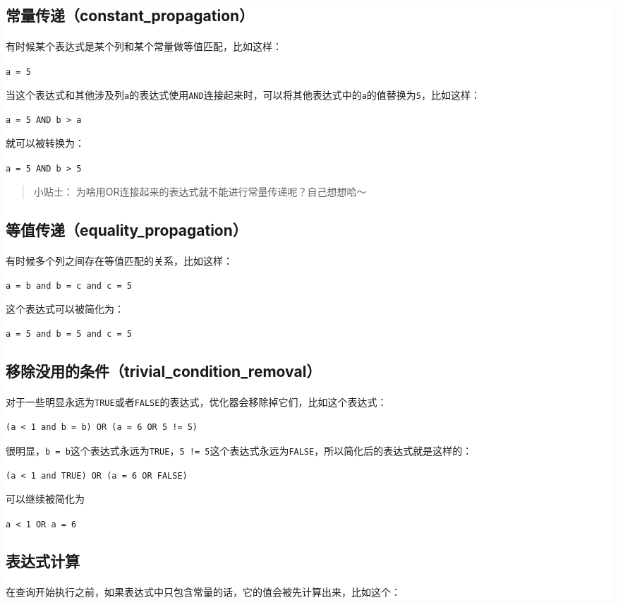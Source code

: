 ## 常量传递（constant_propagation）

有时候某个表达式是某个列和某个常量做等值匹配，比如这样：

```
a = 5
```

当这个表达式和其他涉及列`a`的表达式使用`AND`连接起来时，可以将其他表达式中的`a`的值替换为`5`，比如这样：

```
a = 5 AND b > a
```

就可以被转换为：

```
a = 5 AND b > 5
```

> 小贴士： 为啥用OR连接起来的表达式就不能进行常量传递呢？自己想想哈～

## 等值传递（equality_propagation）

有时候多个列之间存在等值匹配的关系，比如这样：

```
a = b and b = c and c = 5
```

这个表达式可以被简化为：

```
a = 5 and b = 5 and c = 5
```

## 移除没用的条件（trivial_condition_removal）

对于一些明显永远为`TRUE`或者`FALSE`的表达式，优化器会移除掉它们，比如这个表达式：

```
(a < 1 and b = b) OR (a = 6 OR 5 != 5)
```

很明显，`b = b`这个表达式永远为`TRUE`，`5 != 5`这个表达式永远为`FALSE`，所以简化后的表达式就是这样的：

```
(a < 1 and TRUE) OR (a = 6 OR FALSE)
```

可以继续被简化为

```
a < 1 OR a = 6
```

## 表达式计算

在查询开始执行之前，如果表达式中只包含常量的话，它的值会被先计算出来，比如这个：
